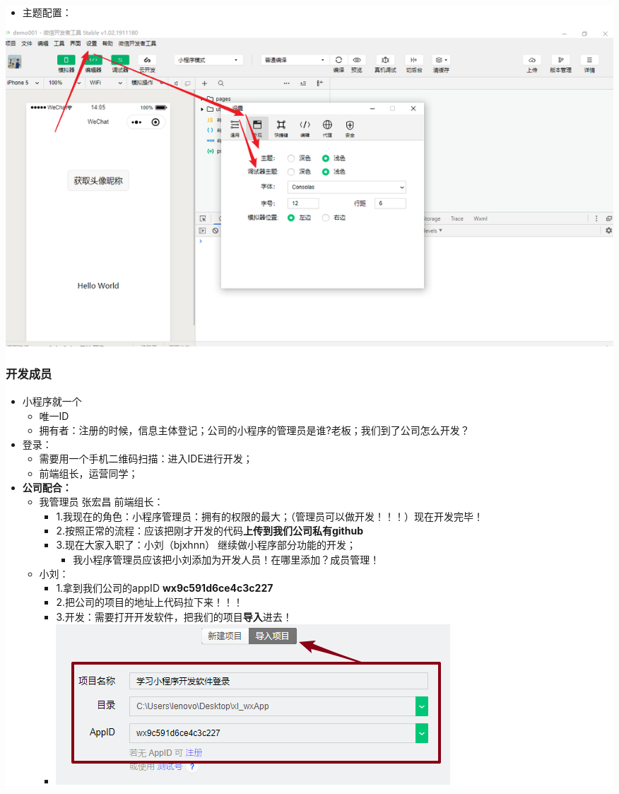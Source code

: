 * 主题配置：

![1580018798681](assets/1580018798681.png)



### 开发成员

- 小程序就一个
  - 唯一ID
  - 拥有者：注册的时候，信息主体登记；公司的小程序的管理员是谁?老板；我们到了公司怎么开发？
- 登录：
  - 需要用一个手机二维码扫描：进入IDE进行开发；
  - 前端组长，运营同学；
- **公司配合：**
  - 我管理员 张宏昌 前端组长：
    - 1.我现在的角色：小程序管理员：拥有的权限的最大；（管理员可以做开发！！！）现在开发完毕！
    - 2.按照正常的流程：应该把刚才开发的代码**上传到我们公司私有github**
    - 3.现在大家入职了：小刘（bjxhnn） 继续做小程序部分功能的开发；
      - 我小程序管理员应该把小刘添加为开发人员！在哪里添加？成员管理！
  - 小刘：
    - 1.拿到我们公司的appID  **wx9c591d6ce4c3c227**
    - 2.把公司的项目的地址上代码拉下来！！！
    - 3.开发：需要打开开发软件，把我们的项目**导入**进去！
    - ![1581402865639](assets/1581402865639.png)
